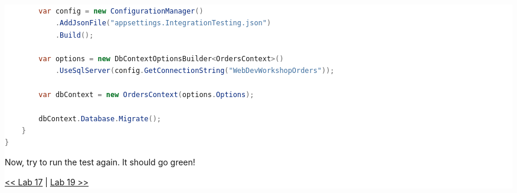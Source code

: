 ```csharp
        var config = new ConfigurationManager()
            .AddJsonFile("appsettings.IntegrationTesting.json")
            .Build();

        var options = new DbContextOptionsBuilder<OrdersContext>()
            .UseSqlServer(config.GetConnectionString("WebDevWorkshopOrders"));

        var dbContext = new OrdersContext(options.Options);

        dbContext.Database.Migrate();
    }
}
```

Now, try to run the test again. It should go green!

[<< Lab 17](../lab17/lab17.md) | [Lab 19 >>](../lab19/lab19.md)